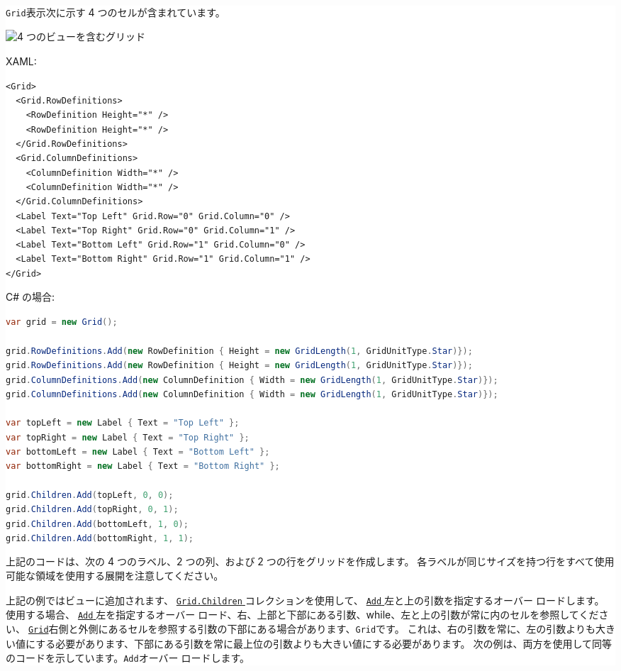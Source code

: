 `Grid`表示次に示す 4 つのセルが含まれています。

![](grid-images/label-grid.png "4 つのビューを含むグリッド")

XAML:

```xaml
<Grid>
  <Grid.RowDefinitions>
    <RowDefinition Height="*" />
    <RowDefinition Height="*" />
  </Grid.RowDefinitions>
  <Grid.ColumnDefinitions>
    <ColumnDefinition Width="*" />
    <ColumnDefinition Width="*" />
  </Grid.ColumnDefinitions>
  <Label Text="Top Left" Grid.Row="0" Grid.Column="0" />
  <Label Text="Top Right" Grid.Row="0" Grid.Column="1" />
  <Label Text="Bottom Left" Grid.Row="1" Grid.Column="0" />
  <Label Text="Bottom Right" Grid.Row="1" Grid.Column="1" />
</Grid>
```

C# の場合:

```csharp
var grid = new Grid();

grid.RowDefinitions.Add(new RowDefinition { Height = new GridLength(1, GridUnitType.Star)});
grid.RowDefinitions.Add(new RowDefinition { Height = new GridLength(1, GridUnitType.Star)});
grid.ColumnDefinitions.Add(new ColumnDefinition { Width = new GridLength(1, GridUnitType.Star)});
grid.ColumnDefinitions.Add(new ColumnDefinition { Width = new GridLength(1, GridUnitType.Star)});

var topLeft = new Label { Text = "Top Left" };
var topRight = new Label { Text = "Top Right" };
var bottomLeft = new Label { Text = "Bottom Left" };
var bottomRight = new Label { Text = "Bottom Right" };

grid.Children.Add(topLeft, 0, 0);
grid.Children.Add(topRight, 0, 1);
grid.Children.Add(bottomLeft, 1, 0);
grid.Children.Add(bottomRight, 1, 1);
```

上記のコードは、次の 4 つのラベル、2 つの列、および 2 つの行をグリッドを作成します。 各ラベルが同じサイズを持つ行をすべて使用可能な領域を使用する展開を注意してください。

上記の例ではビューに追加されます、 [ `Grid.Children` ](https://developer.xamarin.com/api/property/Xamarin.Forms.Grid.Children/)コレクションを使用して、 [ `Add` ](https://developer.xamarin.com/api/member/Xamarin.Forms.Grid+IGridList%3CT%3E.Add/p/Xamarin.Forms.View/System.Int32/System.Int32/)左と上の引数を指定するオーバー ロードします。 使用する場合、 [ `Add` ](https://developer.xamarin.com/api/member/Xamarin.Forms.Grid+IGridList%3CT%3E.Add/p/Xamarin.Forms.View/System.Int32/System.Int32/System.Int32/System.Int32/)左を指定するオーバー ロード、右、上部と下部にある引数、while、左と上の引数が常に内のセルを参照してください、 [ `Grid`](https://developer.xamarin.com/api/type/Xamarin.Forms.Grid/)右側と外側にあるセルを参照する引数の下部にある場合があります、`Grid`です。 これは、右の引数を常に、左の引数よりも大きい値にする必要があります、下部にある引数を常に最上位の引数よりも大きい値にする必要があります。 次の例は、両方を使用して同等のコードを示しています。`Add`オーバー ロードします。
